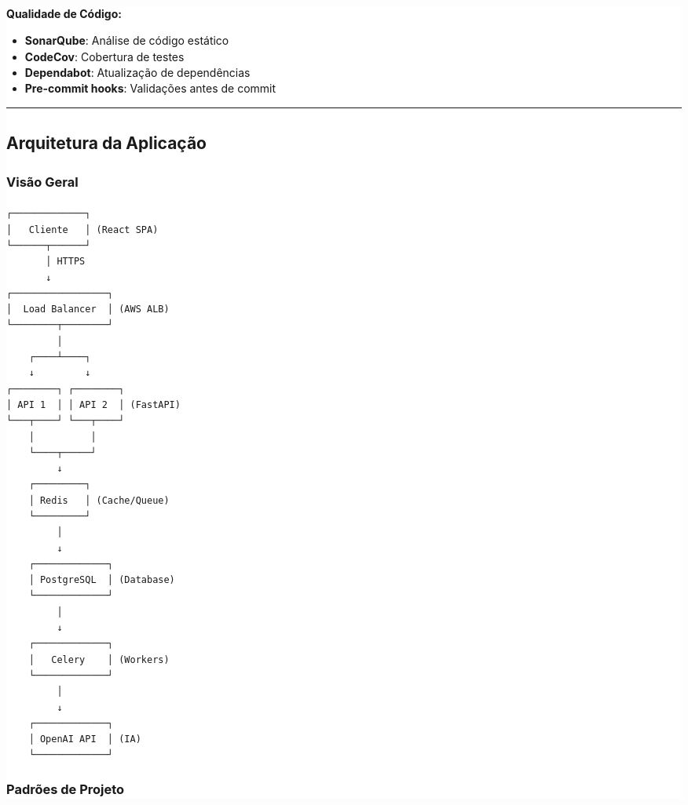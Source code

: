 **Qualidade de Código:**
- **SonarQube**: Análise de código estático
- **CodeCov**: Cobertura de testes
- **Dependabot**: Atualização de dependências
- **Pre-commit hooks**: Validações antes de commit

---

## Arquitetura da Aplicação

### Visão Geral
```
┌─────────────┐
│   Cliente   │ (React SPA)
└──────┬──────┘
       │ HTTPS
       ↓
┌─────────────────┐
│  Load Balancer  │ (AWS ALB)
└────────┬────────┘
         │
    ┌────┴────┐
    ↓         ↓
┌────────┐ ┌────────┐
│ API 1  │ │ API 2  │ (FastAPI)
└───┬────┘ └───┬────┘
    │          │
    └────┬─────┘
         ↓
    ┌─────────┐
    │ Redis   │ (Cache/Queue)
    └─────────┘
         │
         ↓
    ┌─────────────┐
    │ PostgreSQL  │ (Database)
    └─────────────┘
         │
         ↓
    ┌─────────────┐
    │   Celery    │ (Workers)
    └─────────────┘
         │
         ↓
    ┌─────────────┐
    │ OpenAI API  │ (IA)
    └─────────────┘
```

### Padrões de Projeto
